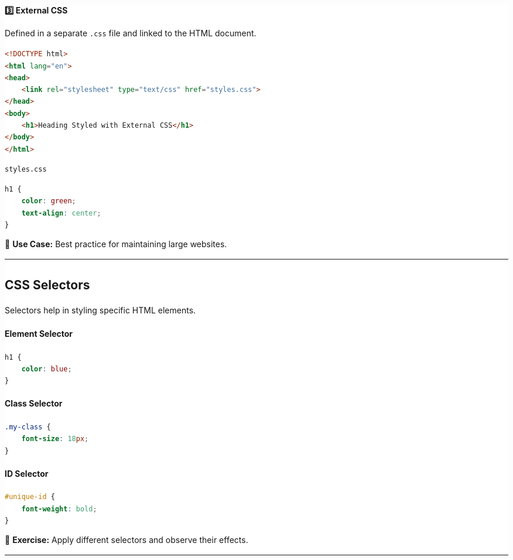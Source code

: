#### **3️⃣ External CSS**
Defined in a separate `.css` file and linked to the HTML document.

```html
<!DOCTYPE html>
<html lang="en">
<head>
    <link rel="stylesheet" type="text/css" href="styles.css">
</head>
<body>
    <h1>Heading Styled with External CSS</h1>
</body>
</html>
```

`styles.css`
```css
h1 {
    color: green;
    text-align: center;
}
```

🔹 **Use Case:** Best practice for maintaining large websites.

---

## **CSS Selectors**
Selectors help in styling specific HTML elements.

#### **Element Selector**
```css
h1 {
    color: blue;
}
```

#### **Class Selector**
```css
.my-class {
    font-size: 18px;
}
```

#### **ID Selector**
```css
#unique-id {
    font-weight: bold;
}
```

🔹 **Exercise:** Apply different selectors and observe their effects.

---
